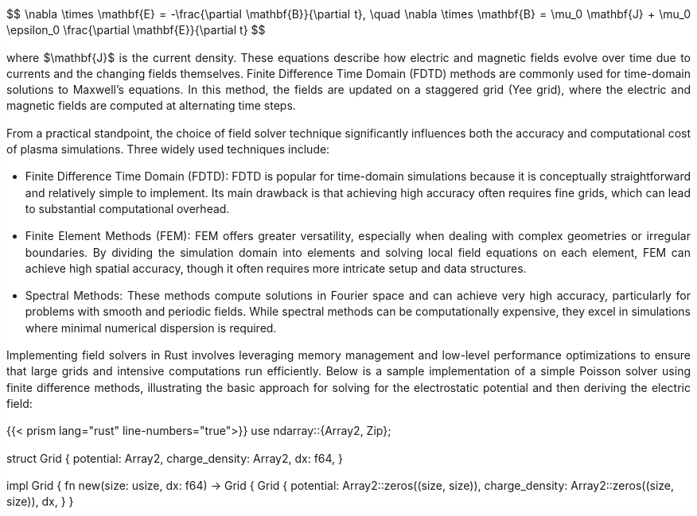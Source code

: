 <p style="text-align: justify;">
$$ \nabla \times \mathbf{E} = -\frac{\partial \mathbf{B}}{\partial t}, \quad \nabla \times \mathbf{B} = \mu_0 \mathbf{J} + \mu_0 \epsilon_0 \frac{\partial \mathbf{E}}{\partial t} $$
</p>
<p style="text-align: justify;">
where $\mathbf{J}$ is the current density. These equations describe how electric and magnetic fields evolve over time due to currents and the changing fields themselves. Finite Difference Time Domain (FDTD) methods are commonly used for time-domain solutions to Maxwell’s equations. In this method, the fields are updated on a staggered grid (Yee grid), where the electric and magnetic fields are computed at alternating time steps.
</p>

<p style="text-align: justify;">
From a practical standpoint, the choice of field solver technique significantly influences both the accuracy and computational cost of plasma simulations. Three widely used techniques include:
</p>

- <p style="text-align: justify;">Finite Difference Time Domain (FDTD): FDTD is popular for time-domain simulations because it is conceptually straightforward and relatively simple to implement. Its main drawback is that achieving high accuracy often requires fine grids, which can lead to substantial computational overhead.</p>
- <p style="text-align: justify;">Finite Element Methods (FEM): FEM offers greater versatility, especially when dealing with complex geometries or irregular boundaries. By dividing the simulation domain into elements and solving local field equations on each element, FEM can achieve high spatial accuracy, though it often requires more intricate setup and data structures.</p>
- <p style="text-align: justify;">Spectral Methods: These methods compute solutions in Fourier space and can achieve very high accuracy, particularly for problems with smooth and periodic fields. While spectral methods can be computationally expensive, they excel in simulations where minimal numerical dispersion is required.</p>
<p style="text-align: justify;">
Implementing field solvers in Rust involves leveraging memory management and low-level performance optimizations to ensure that large grids and intensive computations run efficiently. Below is a sample implementation of a simple Poisson solver using finite difference methods, illustrating the basic approach for solving for the electrostatic potential and then deriving the electric field:
</p>

{{< prism lang="rust" line-numbers="true">}}
use ndarray::{Array2, Zip};

struct Grid {
    potential: Array2<f64>,
    charge_density: Array2<f64>,
    dx: f64,
}

impl Grid {
    fn new(size: usize, dx: f64) -> Grid {
        Grid {
            potential: Array2::zeros((size, size)),
            charge_density: Array2::zeros((size, size)),
            dx,
        }
    }
